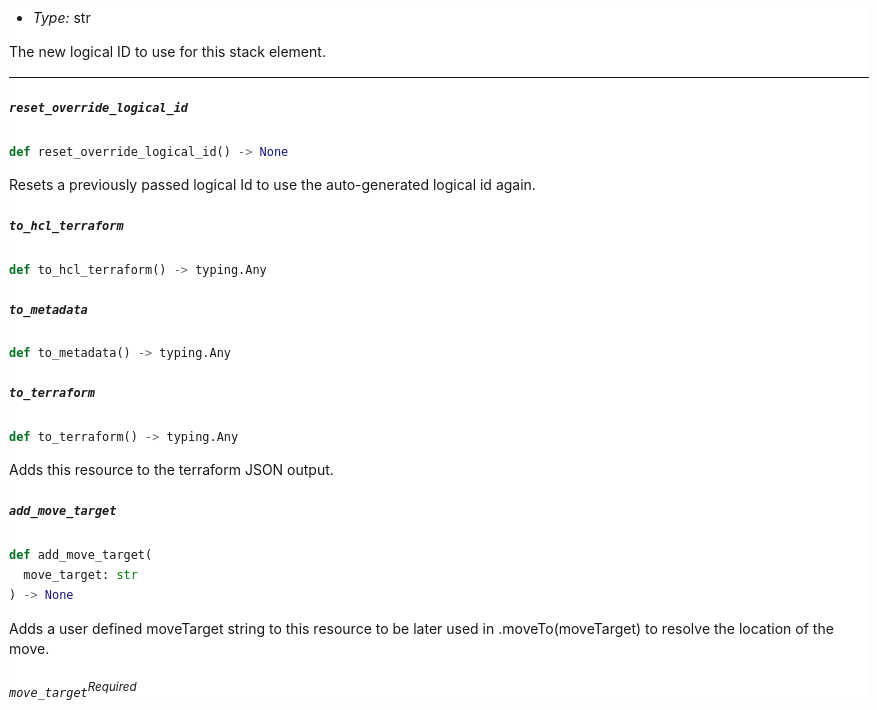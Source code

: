 - *Type:* str

The new logical ID to use for this stack element.

---

##### `reset_override_logical_id` <a name="reset_override_logical_id" id="@cdktf/provider-opentelekomcloud.rmsPolicyAssignmentV1.RmsPolicyAssignmentV1.resetOverrideLogicalId"></a>

```python
def reset_override_logical_id() -> None
```

Resets a previously passed logical Id to use the auto-generated logical id again.

##### `to_hcl_terraform` <a name="to_hcl_terraform" id="@cdktf/provider-opentelekomcloud.rmsPolicyAssignmentV1.RmsPolicyAssignmentV1.toHclTerraform"></a>

```python
def to_hcl_terraform() -> typing.Any
```

##### `to_metadata` <a name="to_metadata" id="@cdktf/provider-opentelekomcloud.rmsPolicyAssignmentV1.RmsPolicyAssignmentV1.toMetadata"></a>

```python
def to_metadata() -> typing.Any
```

##### `to_terraform` <a name="to_terraform" id="@cdktf/provider-opentelekomcloud.rmsPolicyAssignmentV1.RmsPolicyAssignmentV1.toTerraform"></a>

```python
def to_terraform() -> typing.Any
```

Adds this resource to the terraform JSON output.

##### `add_move_target` <a name="add_move_target" id="@cdktf/provider-opentelekomcloud.rmsPolicyAssignmentV1.RmsPolicyAssignmentV1.addMoveTarget"></a>

```python
def add_move_target(
  move_target: str
) -> None
```

Adds a user defined moveTarget string to this resource to be later used in .moveTo(moveTarget) to resolve the location of the move.

###### `move_target`<sup>Required</sup> <a name="move_target" id="@cdktf/provider-opentelekomcloud.rmsPolicyAssignmentV1.RmsPolicyAssignmentV1.addMoveTarget.parameter.moveTarget"></a>
